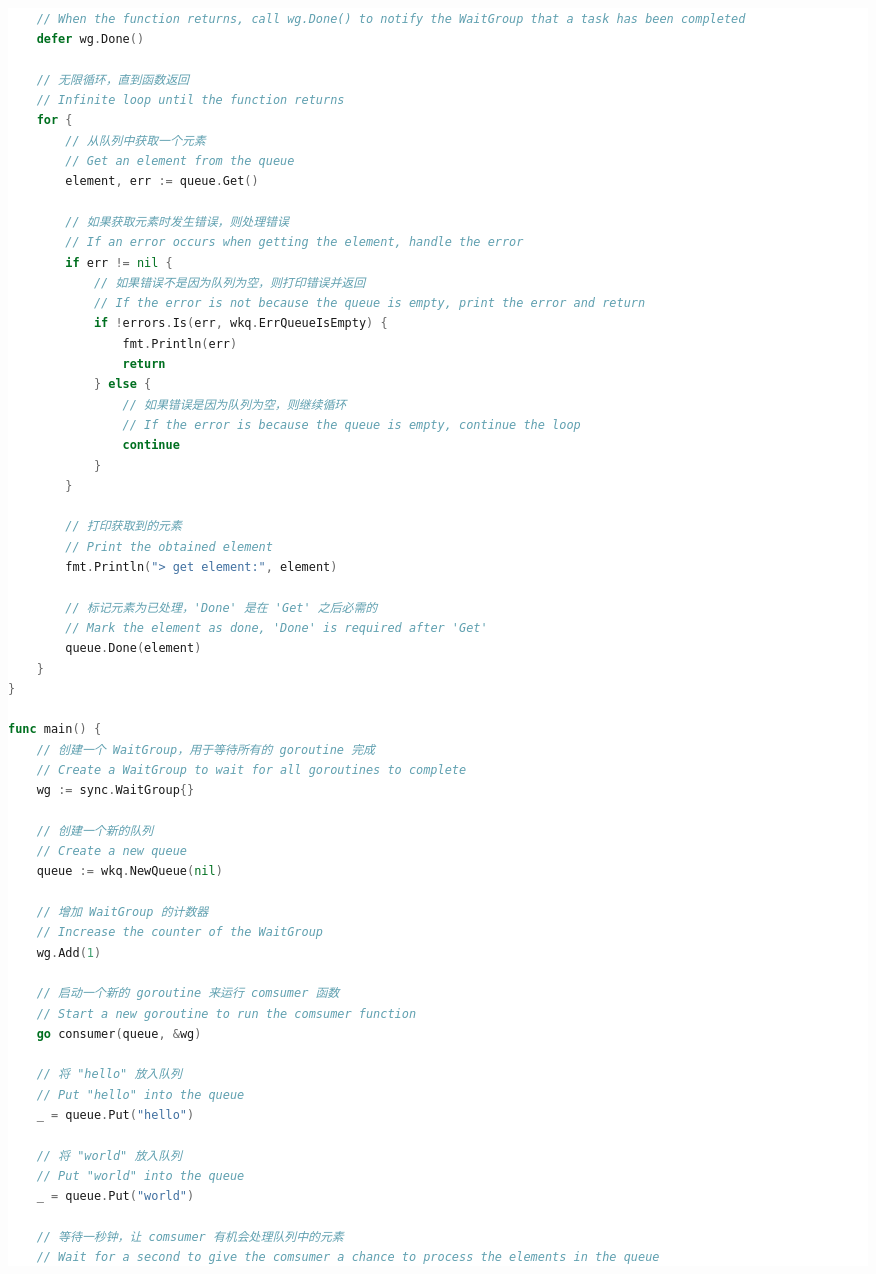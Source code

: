 ```go
	// When the function returns, call wg.Done() to notify the WaitGroup that a task has been completed
	defer wg.Done()

	// 无限循环，直到函数返回
	// Infinite loop until the function returns
	for {
		// 从队列中获取一个元素
		// Get an element from the queue
		element, err := queue.Get()

		// 如果获取元素时发生错误，则处理错误
		// If an error occurs when getting the element, handle the error
		if err != nil {
			// 如果错误不是因为队列为空，则打印错误并返回
			// If the error is not because the queue is empty, print the error and return
			if !errors.Is(err, wkq.ErrQueueIsEmpty) {
				fmt.Println(err)
				return
			} else {
				// 如果错误是因为队列为空，则继续循环
				// If the error is because the queue is empty, continue the loop
				continue
			}
		}

		// 打印获取到的元素
		// Print the obtained element
		fmt.Println("> get element:", element)

		// 标记元素为已处理，'Done' 是在 'Get' 之后必需的
		// Mark the element as done, 'Done' is required after 'Get'
		queue.Done(element)
	}
}

func main() {
	// 创建一个 WaitGroup，用于等待所有的 goroutine 完成
	// Create a WaitGroup to wait for all goroutines to complete
	wg := sync.WaitGroup{}

	// 创建一个新的队列
	// Create a new queue
	queue := wkq.NewQueue(nil)

	// 增加 WaitGroup 的计数器
	// Increase the counter of the WaitGroup
	wg.Add(1)

	// 启动一个新的 goroutine 来运行 comsumer 函数
	// Start a new goroutine to run the comsumer function
	go consumer(queue, &wg)

	// 将 "hello" 放入队列
	// Put "hello" into the queue
	_ = queue.Put("hello")

	// 将 "world" 放入队列
	// Put "world" into the queue
	_ = queue.Put("world")

	// 等待一秒钟，让 comsumer 有机会处理队列中的元素
	// Wait for a second to give the comsumer a chance to process the elements in the queue
```
